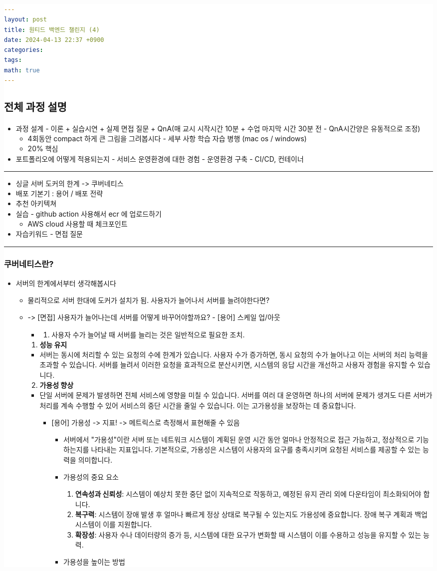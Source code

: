 ```yaml
---
layout: post
title: 원티드 백엔드 챌린지 (4)
date: 2024-04-13 22:37 +0900
categories: 
tags: 
math: true
---
```


## 전체 과정 설명

- 과정 설계 - 이론 + 실습시연 + 실제 면접 질문 + QnA(매 교시 시작시간 10분 + 수업 마지막 시간 30분 전 - QnA시간양은 유동적으로 조정)
    - 4회동안 compact 하게 큰 그림을 그려봅시다 - 세부 사항 학습 자습 병행 (mac os / windows)
    - 20% 핵심
- 포트폴리오에 어떻게 적용되는지 - 서비스 운영환경에 대한 경험 - 운영환경 구축 - CI/CD, 컨테이너

---

- 싱글 서버 도커의 한계 -> 쿠버네티스
- 배포 기본기 : 용어 / 배포 전략
- 추천 아키텍쳐
- 실습 - github action 사용해서 ecr 에 업로드하기
    - AWS cloud 사용할 때 체크포인트
- 자습키워드 - 면접 질문

---

### 쿠버네티스란?
- 서버의 한계에서부터 생각해봅시다
    - 물리적으로 서버 한대에 도커가 설치가 됨. 사용자가 늘어나서 서버를 늘려야한다면?
        
    - -> [면접] 사용자가 늘어나는데 서버를 어떻게 바꾸어야할까요? - [용어] 스케일 업/아웃
        
        - 1. 사용자 수가 늘어날 때 서버를 늘리는 것은 일반적으로 필요한 조치.
        
        1. **성능 유지**
        
        - 서버는 동시에 처리할 수 있는 요청의 수에 한계가 있습니다. 사용자 수가 증가하면, 동시 요청의 수가 늘어나고 이는 서버의 처리 능력을 초과할 수 있습니다. 서버를 늘려서 이러한 요청을 효과적으로 분산시키면, 시스템의 응답 시간을 개선하고 사용자 경험을 유지할 수 있습니다.
        
        2. **가용성 향상**
        
        - 단일 서버에 문제가 발생하면 전체 서비스에 영향을 미칠 수 있습니다. 서버를 여러 대 운영하면 하나의 서버에 문제가 생겨도 다른 서버가 처리를 계속 수행할 수 있어 서비스의 중단 시간을 줄일 수 있습니다. 이는 고가용성을 보장하는 데 중요합니다.
            - [용어] 가용성 -> 지표! -> 메트릭스로 측정해서 표현해줄 수 있음
                
                - 서버에서 "가용성"이란 서버 또는 네트워크 시스템이 계획된 운영 시간 동안 얼마나 안정적으로 접근 가능하고, 정상적으로 기능하는지를 나타내는 지표입니다. 기본적으로, 가용성은 시스템이 사용자의 요구를 충족시키며 요청된 서비스를 제공할 수 있는 능력을 의미합니다.
                    
                - 가용성의 중요 요소
                    
                    1. **연속성과 신뢰성**: 시스템이 예상치 못한 중단 없이 지속적으로 작동하고, 예정된 유지 관리 외에 다운타임이 최소화되어야 합니다.
                    2. **복구력**: 시스템이 장애 발생 후 얼마나 빠르게 정상 상태로 복구될 수 있는지도 가용성에 중요합니다. 장애 복구 계획과 백업 시스템이 이를 지원합니다.
                    3. **확장성**: 사용자 수나 데이터량의 증가 등, 시스템에 대한 요구가 변화할 때 시스템이 이를 수용하고 성능을 유지할 수 있는 능력.
                - 가용성을 높이는 방법
                    